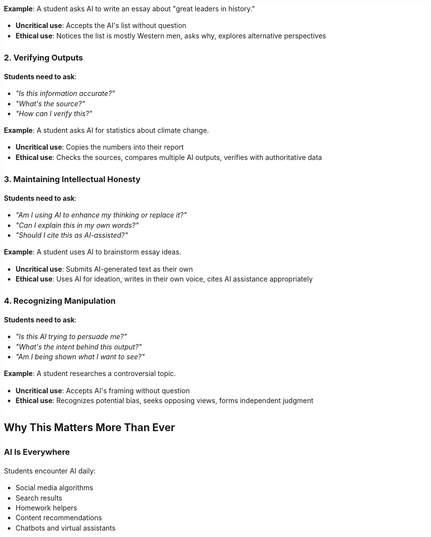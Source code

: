 **Example**: A student asks AI to write an essay about "great leaders in history."

- **Uncritical use**: Accepts the AI's list without question
- **Ethical use**: Notices the list is mostly Western men, asks why, explores alternative perspectives

### 2. Verifying Outputs

**Students need to ask**:
- *"Is this information accurate?"*
- *"What's the source?"*
- *"How can I verify this?"*

**Example**: A student asks AI for statistics about climate change.

- **Uncritical use**: Copies the numbers into their report
- **Ethical use**: Checks the sources, compares multiple AI outputs, verifies with authoritative data

### 3. Maintaining Intellectual Honesty

**Students need to ask**:
- *"Am I using AI to enhance my thinking or replace it?"*
- *"Can I explain this in my own words?"*
- *"Should I cite this as AI-assisted?"*

**Example**: A student uses AI to brainstorm essay ideas.

- **Uncritical use**: Submits AI-generated text as their own
- **Ethical use**: Uses AI for ideation, writes in their own voice, cites AI assistance appropriately

### 4. Recognizing Manipulation

**Students need to ask**:
- *"Is this AI trying to persuade me?"*
- *"What's the intent behind this output?"*
- *"Am I being shown what I want to see?"*

**Example**: A student researches a controversial topic.

- **Uncritical use**: Accepts AI's framing without question
- **Ethical use**: Recognizes potential bias, seeks opposing views, forms independent judgment

## Why This Matters More Than Ever

### AI Is Everywhere

Students encounter AI daily:
- Social media algorithms
- Search results
- Homework helpers
- Content recommendations
- Chatbots and virtual assistants
